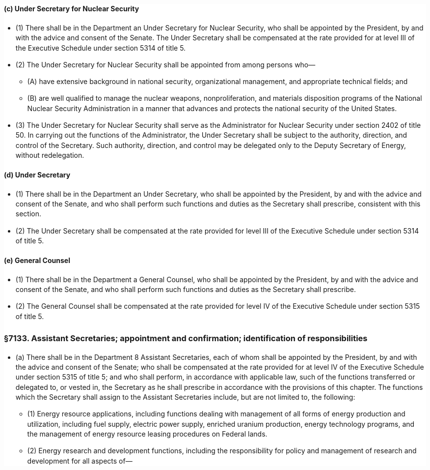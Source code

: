 #### (c) Under Secretary for Nuclear Security
* (1) There shall be in the Department an Under Secretary for Nuclear Security, who shall be appointed by the President, by and with the advice and consent of the Senate. The Under Secretary shall be compensated at the rate provided for at level III of the Executive Schedule under section 5314 of title 5.

* (2) The Under Secretary for Nuclear Security shall be appointed from among persons who—

  * (A) have extensive background in national security, organizational management, and appropriate technical fields; and

  * (B) are well qualified to manage the nuclear weapons, nonproliferation, and materials disposition programs of the National Nuclear Security Administration in a manner that advances and protects the national security of the United States.


* (3) The Under Secretary for Nuclear Security shall serve as the Administrator for Nuclear Security under section 2402 of title 50. In carrying out the functions of the Administrator, the Under Secretary shall be subject to the authority, direction, and control of the Secretary. Such authority, direction, and control may be delegated only to the Deputy Secretary of Energy, without redelegation.

#### (d) Under Secretary
* (1) There shall be in the Department an Under Secretary, who shall be appointed by the President, by and with the advice and consent of the Senate, and who shall perform such functions and duties as the Secretary shall prescribe, consistent with this section.

* (2) The Under Secretary shall be compensated at the rate provided for level III of the Executive Schedule under section 5314 of title 5.

#### (e) General Counsel
* (1) There shall be in the Department a General Counsel, who shall be appointed by the President, by and with the advice and consent of the Senate, and who shall perform such functions and duties as the Secretary shall prescribe.

* (2) The General Counsel shall be compensated at the rate provided for level IV of the Executive Schedule under section 5315 of title 5.

### §7133. Assistant Secretaries; appointment and confirmation; identification of responsibilities
* (a) There shall be in the Department 8 Assistant Secretaries, each of whom shall be appointed by the President, by and with the advice and consent of the Senate; who shall be compensated at the rate provided for at level IV of the Executive Schedule under section 5315 of title 5; and who shall perform, in accordance with applicable law, such of the functions transferred or delegated to, or vested in, the Secretary as he shall prescribe in accordance with the provisions of this chapter. The functions which the Secretary shall assign to the Assistant Secretaries include, but are not limited to, the following:

  * (1) Energy resource applications, including functions dealing with management of all forms of energy production and utilization, including fuel supply, electric power supply, enriched uranium production, energy technology programs, and the management of energy resource leasing procedures on Federal lands.

  * (2) Energy research and development functions, including the responsibility for policy and management of research and development for all aspects of—
